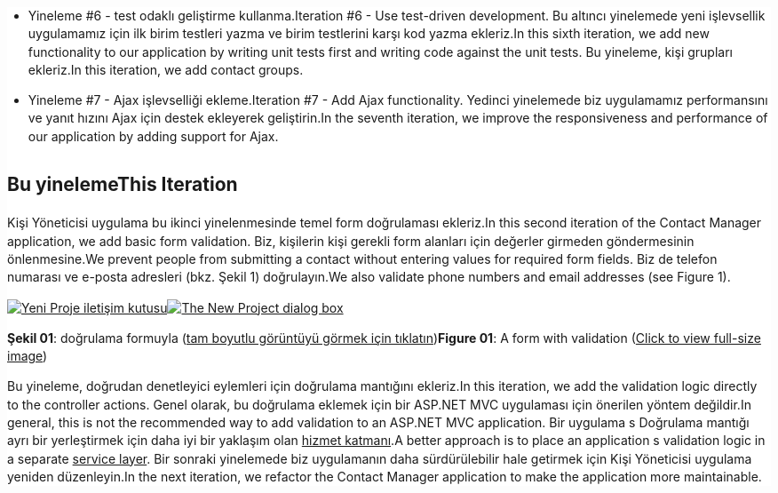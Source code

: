 - <span data-ttu-id="41e6e-132">Yineleme #6 - test odaklı geliştirme kullanma.</span><span class="sxs-lookup"><span data-stu-id="41e6e-132">Iteration #6 - Use test-driven development.</span></span> <span data-ttu-id="41e6e-133">Bu altıncı yinelemede yeni işlevsellik uygulamamız için ilk birim testleri yazma ve birim testlerini karşı kod yazma ekleriz.</span><span class="sxs-lookup"><span data-stu-id="41e6e-133">In this sixth iteration, we add new functionality to our application by writing unit tests first and writing code against the unit tests.</span></span> <span data-ttu-id="41e6e-134">Bu yineleme, kişi grupları ekleriz.</span><span class="sxs-lookup"><span data-stu-id="41e6e-134">In this iteration, we add contact groups.</span></span>

- <span data-ttu-id="41e6e-135">Yineleme #7 - Ajax işlevselliği ekleme.</span><span class="sxs-lookup"><span data-stu-id="41e6e-135">Iteration #7 - Add Ajax functionality.</span></span> <span data-ttu-id="41e6e-136">Yedinci yinelemede biz uygulamamız performansını ve yanıt hızını Ajax için destek ekleyerek geliştirin.</span><span class="sxs-lookup"><span data-stu-id="41e6e-136">In the seventh iteration, we improve the responsiveness and performance of our application by adding support for Ajax.</span></span>


## <a name="this-iteration"></a><span data-ttu-id="41e6e-137">Bu yineleme</span><span class="sxs-lookup"><span data-stu-id="41e6e-137">This Iteration</span></span>

<span data-ttu-id="41e6e-138">Kişi Yöneticisi uygulama bu ikinci yinelenmesinde temel form doğrulaması ekleriz.</span><span class="sxs-lookup"><span data-stu-id="41e6e-138">In this second iteration of the Contact Manager application, we add basic form validation.</span></span> <span data-ttu-id="41e6e-139">Biz, kişilerin kişi gerekli form alanları için değerler girmeden göndermesinin önlenmesine.</span><span class="sxs-lookup"><span data-stu-id="41e6e-139">We prevent people from submitting a contact without entering values for required form fields.</span></span> <span data-ttu-id="41e6e-140">Biz de telefon numarası ve e-posta adresleri (bkz. Şekil 1) doğrulayın.</span><span class="sxs-lookup"><span data-stu-id="41e6e-140">We also validate phone numbers and email addresses (see Figure 1).</span></span>


<span data-ttu-id="41e6e-141">[![Yeni Proje iletişim kutusu](iteration-3-add-form-validation-vb/_static/image1.jpg)](iteration-3-add-form-validation-vb/_static/image1.png)</span><span class="sxs-lookup"><span data-stu-id="41e6e-141">[![The New Project dialog box](iteration-3-add-form-validation-vb/_static/image1.jpg)](iteration-3-add-form-validation-vb/_static/image1.png)</span></span>

<span data-ttu-id="41e6e-142">**Şekil 01**: doğrulama formuyla ([tam boyutlu görüntüyü görmek için tıklatın](iteration-3-add-form-validation-vb/_static/image2.png))</span><span class="sxs-lookup"><span data-stu-id="41e6e-142">**Figure 01**: A form with validation ([Click to view full-size image](iteration-3-add-form-validation-vb/_static/image2.png))</span></span>


<span data-ttu-id="41e6e-143">Bu yineleme, doğrudan denetleyici eylemleri için doğrulama mantığını ekleriz.</span><span class="sxs-lookup"><span data-stu-id="41e6e-143">In this iteration, we add the validation logic directly to the controller actions.</span></span> <span data-ttu-id="41e6e-144">Genel olarak, bu doğrulama eklemek için bir ASP.NET MVC uygulaması için önerilen yöntem değildir.</span><span class="sxs-lookup"><span data-stu-id="41e6e-144">In general, this is not the recommended way to add validation to an ASP.NET MVC application.</span></span> <span data-ttu-id="41e6e-145">Bir uygulama s Doğrulama mantığı ayrı bir yerleştirmek için daha iyi bir yaklaşım olan [hizmet katmanı](http://martinfowler.com/eaaCatalog/serviceLayer.html).</span><span class="sxs-lookup"><span data-stu-id="41e6e-145">A better approach is to place an application s validation logic in a separate [service layer](http://martinfowler.com/eaaCatalog/serviceLayer.html).</span></span> <span data-ttu-id="41e6e-146">Bir sonraki yinelemede biz uygulamanın daha sürdürülebilir hale getirmek için Kişi Yöneticisi uygulama yeniden düzenleyin.</span><span class="sxs-lookup"><span data-stu-id="41e6e-146">In the next iteration, we refactor the Contact Manager application to make the application more maintainable.</span></span>
